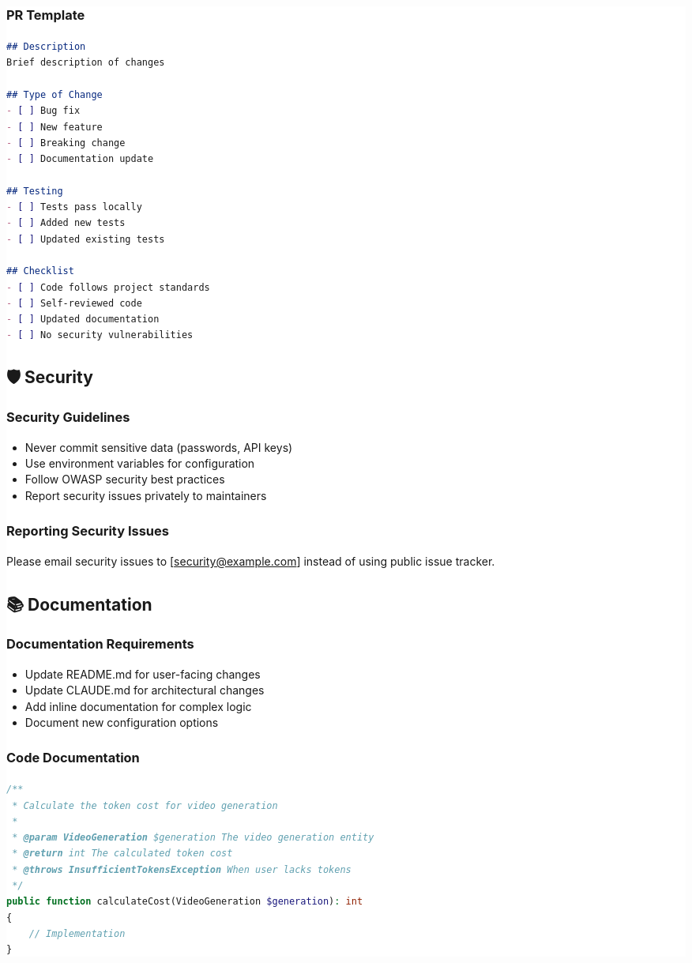 ### PR Template
```markdown
## Description
Brief description of changes

## Type of Change
- [ ] Bug fix
- [ ] New feature
- [ ] Breaking change
- [ ] Documentation update

## Testing
- [ ] Tests pass locally
- [ ] Added new tests
- [ ] Updated existing tests

## Checklist
- [ ] Code follows project standards
- [ ] Self-reviewed code
- [ ] Updated documentation
- [ ] No security vulnerabilities
```

## 🛡️ Security

### Security Guidelines
- Never commit sensitive data (passwords, API keys)
- Use environment variables for configuration
- Follow OWASP security best practices
- Report security issues privately to maintainers

### Reporting Security Issues
Please email security issues to [security@example.com] instead of using public issue tracker.

## 📚 Documentation

### Documentation Requirements
- Update README.md for user-facing changes
- Update CLAUDE.md for architectural changes
- Add inline documentation for complex logic
- Document new configuration options

### Code Documentation
```php
/**
 * Calculate the token cost for video generation
 * 
 * @param VideoGeneration $generation The video generation entity
 * @return int The calculated token cost
 * @throws InsufficientTokensException When user lacks tokens
 */
public function calculateCost(VideoGeneration $generation): int
{
    // Implementation
}
```
